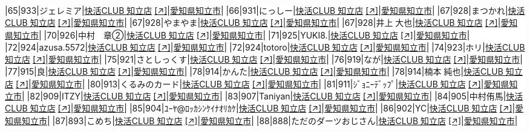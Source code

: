 |65|933|<span class="rank-name-pd">ジェレミア</span>|<a href="/darts/rank/shops/10792.html">快活CLUB 知立店</a> <a href="https://vs.phoenixdarts.com/jp/shop/shopDetailInfo/s_10792?s_seq=10792">[↗]</a>|<a href="/darts/rank/愛知県/知立市">愛知県知立市</a>|
|66|931|<span class="rank-name-pd">にっしー</span>|<a href="/darts/rank/shops/10792.html">快活CLUB 知立店</a> <a href="https://vs.phoenixdarts.com/jp/shop/shopDetailInfo/s_10792?s_seq=10792">[↗]</a>|<a href="/darts/rank/愛知県/知立市">愛知県知立市</a>|
|67|928|<span class="rank-name-dl">まつかれ</span>|<a href="/darts/rank/shops/8b27b5a06a34815928032249b44395af.html">快活CLUB 知立店</a> <a href="https://search.dartslive.com/jp/shop/8b27b5a06a34815928032249b44395af">[↗]</a>|<a href="/darts/rank/愛知県/知立市">愛知県知立市</a>|
|67|928|<span class="rank-name-dl">やまやま</span>|<a href="/darts/rank/shops/8b27b5a06a34815928032249b44395af.html">快活CLUB 知立店</a> <a href="https://search.dartslive.com/jp/shop/8b27b5a06a34815928032249b44395af">[↗]</a>|<a href="/darts/rank/愛知県/知立市">愛知県知立市</a>|
|67|928|<span class="rank-name-dl">井上 大也</span>|<a href="/darts/rank/shops/8b27b5a06a34815928032249b44395af.html">快活CLUB 知立店</a> <a href="https://search.dartslive.com/jp/shop/8b27b5a06a34815928032249b44395af">[↗]</a>|<a href="/darts/rank/愛知県/知立市">愛知県知立市</a>|
|70|926|<span class="rank-name-pd">中村　章②</span>|<a href="/darts/rank/shops/10792.html">快活CLUB 知立店</a> <a href="https://vs.phoenixdarts.com/jp/shop/shopDetailInfo/s_10792?s_seq=10792">[↗]</a>|<a href="/darts/rank/愛知県/知立市">愛知県知立市</a>|
|71|925|<span class="rank-name-dl">YUKI8.</span>|<a href="/darts/rank/shops/8b27b5a06a34815928032249b44395af.html">快活CLUB 知立店</a> <a href="https://search.dartslive.com/jp/shop/8b27b5a06a34815928032249b44395af">[↗]</a>|<a href="/darts/rank/愛知県/知立市">愛知県知立市</a>|
|72|924|<span class="rank-name-pd">azusa.5572</span>|<a href="/darts/rank/shops/10792.html">快活CLUB 知立店</a> <a href="https://vs.phoenixdarts.com/jp/shop/shopDetailInfo/s_10792?s_seq=10792">[↗]</a>|<a href="/darts/rank/愛知県/知立市">愛知県知立市</a>|
|72|924|<span class="rank-name-pd">totoro</span>|<a href="/darts/rank/shops/10792.html">快活CLUB 知立店</a> <a href="https://vs.phoenixdarts.com/jp/shop/shopDetailInfo/s_10792?s_seq=10792">[↗]</a>|<a href="/darts/rank/愛知県/知立市">愛知県知立市</a>|
|74|923|<span class="rank-name-pd">ホリ</span>|<a href="/darts/rank/shops/10792.html">快活CLUB 知立店</a> <a href="https://vs.phoenixdarts.com/jp/shop/shopDetailInfo/s_10792?s_seq=10792">[↗]</a>|<a href="/darts/rank/愛知県/知立市">愛知県知立市</a>|
|75|921|<span class="rank-name-pd">さとしっくす</span>|<a href="/darts/rank/shops/10792.html">快活CLUB 知立店</a> <a href="https://vs.phoenixdarts.com/jp/shop/shopDetailInfo/s_10792?s_seq=10792">[↗]</a>|<a href="/darts/rank/愛知県/知立市">愛知県知立市</a>|
|76|919|<span class="rank-name-pd">なが</span>|<a href="/darts/rank/shops/10792.html">快活CLUB 知立店</a> <a href="https://vs.phoenixdarts.com/jp/shop/shopDetailInfo/s_10792?s_seq=10792">[↗]</a>|<a href="/darts/rank/愛知県/知立市">愛知県知立市</a>|
|77|915|<span class="rank-name-pd">良</span>|<a href="/darts/rank/shops/10792.html">快活CLUB 知立店</a> <a href="https://vs.phoenixdarts.com/jp/shop/shopDetailInfo/s_10792?s_seq=10792">[↗]</a>|<a href="/darts/rank/愛知県/知立市">愛知県知立市</a>|
|78|914|<span class="rank-name-dl">かんた</span>|<a href="/darts/rank/shops/8b27b5a06a34815928032249b44395af.html">快活CLUB 知立店</a> <a href="https://search.dartslive.com/jp/shop/8b27b5a06a34815928032249b44395af">[↗]</a>|<a href="/darts/rank/愛知県/知立市">愛知県知立市</a>|
|78|914|<span class="rank-name-pd"><span class="pro-icon-pd"></span>楠本 純也</span>|<a href="/darts/rank/shops/10792.html">快活CLUB 知立店</a> <a href="https://vs.phoenixdarts.com/jp/shop/shopDetailInfo/s_10792?s_seq=10792">[↗]</a>|<a href="/darts/rank/愛知県/知立市">愛知県知立市</a>|
|80|913|<span class="rank-name-dl">くるみのカード</span>|<a href="/darts/rank/shops/8b27b5a06a34815928032249b44395af.html">快活CLUB 知立店</a> <a href="https://search.dartslive.com/jp/shop/8b27b5a06a34815928032249b44395af">[↗]</a>|<a href="/darts/rank/愛知県/知立市">愛知県知立市</a>|
|81|911|<span class="rank-name-dl">ｼﾞｮﾆｰﾃﾞｯﾌﾟ</span>|<a href="/darts/rank/shops/8b27b5a06a34815928032249b44395af.html">快活CLUB 知立店</a> <a href="https://search.dartslive.com/jp/shop/8b27b5a06a34815928032249b44395af">[↗]</a>|<a href="/darts/rank/愛知県/知立市">愛知県知立市</a>|
|82|909|<span class="rank-name-pd">ITZY</span>|<a href="/darts/rank/shops/10792.html">快活CLUB 知立店</a> <a href="https://vs.phoenixdarts.com/jp/shop/shopDetailInfo/s_10792?s_seq=10792">[↗]</a>|<a href="/darts/rank/愛知県/知立市">愛知県知立市</a>|
|83|907|<span class="rank-name-dl">Taniyan</span>|<a href="/darts/rank/shops/8b27b5a06a34815928032249b44395af.html">快活CLUB 知立店</a> <a href="https://search.dartslive.com/jp/shop/8b27b5a06a34815928032249b44395af">[↗]</a>|<a href="/darts/rank/愛知県/知立市">愛知県知立市</a>|
|84|905|<span class="rank-name-pd">中村侑馬</span>|<a href="/darts/rank/shops/10792.html">快活CLUB 知立店</a> <a href="https://vs.phoenixdarts.com/jp/shop/shopDetailInfo/s_10792?s_seq=10792">[↗]</a>|<a href="/darts/rank/愛知県/知立市">愛知県知立市</a>|
|85|904|<span class="rank-name-dl">ﾕｰﾔ@ﾛｯｶｼﾝｹｲﾅｵﾘｶｹ</span>|<a href="/darts/rank/shops/8b27b5a06a34815928032249b44395af.html">快活CLUB 知立店</a> <a href="https://search.dartslive.com/jp/shop/8b27b5a06a34815928032249b44395af">[↗]</a>|<a href="/darts/rank/愛知県/知立市">愛知県知立市</a>|
|86|902|<span class="rank-name-pd">YC</span>|<a href="/darts/rank/shops/10792.html">快活CLUB 知立店</a> <a href="https://vs.phoenixdarts.com/jp/shop/shopDetailInfo/s_10792?s_seq=10792">[↗]</a>|<a href="/darts/rank/愛知県/知立市">愛知県知立市</a>|
|87|893|<span class="rank-name-pd">こめち</span>|<a href="/darts/rank/shops/10792.html">快活CLUB 知立店</a> <a href="https://vs.phoenixdarts.com/jp/shop/shopDetailInfo/s_10792?s_seq=10792">[↗]</a>|<a href="/darts/rank/愛知県/知立市">愛知県知立市</a>|
|88|888|<span class="rank-name-pd">ただのダーツおじさん</span>|<a href="/darts/rank/shops/10792.html">快活CLUB 知立店</a> <a href="https://vs.phoenixdarts.com/jp/shop/shopDetailInfo/s_10792?s_seq=10792">[↗]</a>|<a href="/darts/rank/愛知県/知立市">愛知県知立市</a>|